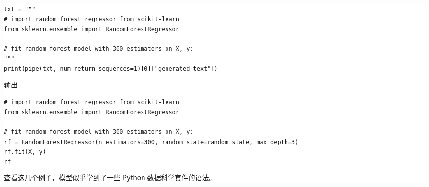 ```
txt = """
# import random forest regressor from scikit-learn
from sklearn.ensemble import RandomForestRegressor

# fit random forest model with 300 estimators on X, y:
"""
print(pipe(txt, num_return_sequences=1)[0]["generated_text"])
```
输出

```
# import random forest regressor from scikit-learn
from sklearn.ensemble import RandomForestRegressor

# fit random forest model with 300 estimators on X, y:
rf = RandomForestRegressor(n_estimators=300, random_state=random_state, max_depth=3)
rf.fit(X, y)
rf
```
查看这几个例子，模型似乎学到了一些 Python 数据科学套件的语法。